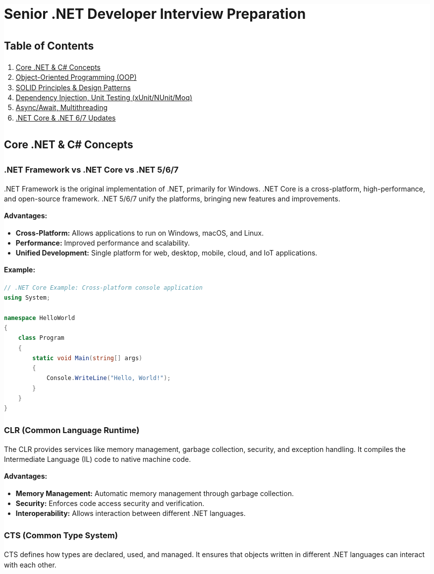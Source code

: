 # Senior .NET Developer Interview Preparation

## Table of Contents
1. [Core .NET & C# Concepts](#core-net--c-concepts)
2. [Object-Oriented Programming (OOP)](#object-oriented-programming-oop)
3. [SOLID Principles & Design Patterns](#solid-principles--design-patterns)
4. [Dependency Injection, Unit Testing (xUnit/NUnit/Moq)](#dependency-injection-unit-testing-xunitnunitmoq)
5. [Async/Await, Multithreading](#asyncawait-multithreading)
6. [.NET Core & .NET 6/7 Updates](#net-core--net-67-updates)

## Core .NET & C# Concepts

### .NET Framework vs .NET Core vs .NET 5/6/7
.NET Framework is the original implementation of .NET, primarily for Windows. .NET Core is a cross-platform, high-performance, and open-source framework. .NET 5/6/7 unify the platforms, bringing new features and improvements.

**Advantages:**
- **Cross-Platform:** Allows applications to run on Windows, macOS, and Linux.
- **Performance:** Improved performance and scalability.
- **Unified Development:** Single platform for web, desktop, mobile, cloud, and IoT applications.

**Example:**
```csharp
// .NET Core Example: Cross-platform console application
using System;

namespace HelloWorld
{
    class Program
    {
        static void Main(string[] args)
        {
            Console.WriteLine("Hello, World!");
        }
    }
}
```

### CLR (Common Language Runtime)
The CLR provides services like memory management, garbage collection, security, and exception handling. It compiles the Intermediate Language (IL) code to native machine code.

**Advantages:**
- **Memory Management:** Automatic memory management through garbage collection.
- **Security:** Enforces code access security and verification.
- **Interoperability:** Allows interaction between different .NET languages.

### CTS (Common Type System)
CTS defines how types are declared, used, and managed. It ensures that objects written in different .NET languages can interact with each other.

